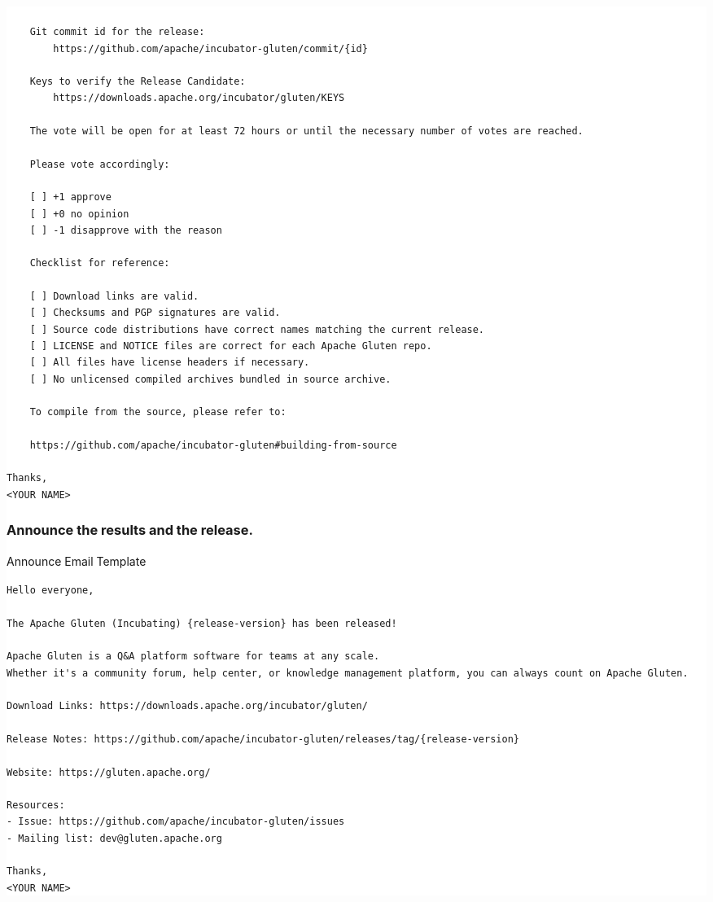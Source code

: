 ```
    
    Git commit id for the release:
        https://github.com/apache/incubator-gluten/commit/{id}

    Keys to verify the Release Candidate:
        https://downloads.apache.org/incubator/gluten/KEYS
        
    The vote will be open for at least 72 hours or until the necessary number of votes are reached.

    Please vote accordingly:

    [ ] +1 approve
    [ ] +0 no opinion
    [ ] -1 disapprove with the reason

    Checklist for reference:

    [ ] Download links are valid.
    [ ] Checksums and PGP signatures are valid.
    [ ] Source code distributions have correct names matching the current release.
    [ ] LICENSE and NOTICE files are correct for each Apache Gluten repo.
    [ ] All files have license headers if necessary.
    [ ] No unlicensed compiled archives bundled in source archive.

    To compile from the source, please refer to:
    
    https://github.com/apache/incubator-gluten#building-from-source

Thanks,
<YOUR NAME>
```


### Announce the results and the release.


Announce Email Template
```
Hello everyone,

The Apache Gluten (Incubating) {release-version} has been released!

Apache Gluten is a Q&A platform software for teams at any scale.
Whether it's a community forum, help center, or knowledge management platform, you can always count on Apache Gluten.

Download Links: https://downloads.apache.org/incubator/gluten/

Release Notes: https://github.com/apache/incubator-gluten/releases/tag/{release-version}

Website: https://gluten.apache.org/

Resources:
- Issue: https://github.com/apache/incubator-gluten/issues
- Mailing list: dev@gluten.apache.org

Thanks,
<YOUR NAME>

```
